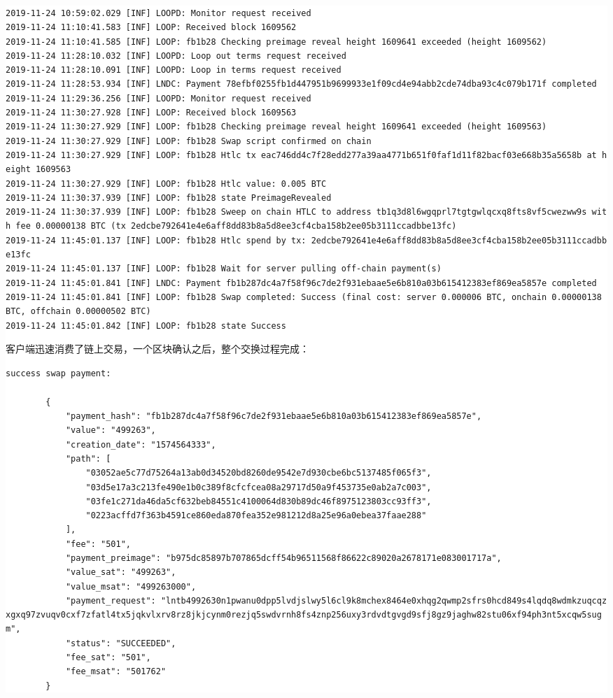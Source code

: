 ```
2019-11-24 10:59:02.029 [INF] LOOPD: Monitor request received
2019-11-24 11:10:41.583 [INF] LOOP: Received block 1609562
2019-11-24 11:10:41.585 [INF] LOOP: fb1b28 Checking preimage reveal height 1609641 exceeded (height 1609562)
2019-11-24 11:28:10.032 [INF] LOOPD: Loop out terms request received
2019-11-24 11:28:10.091 [INF] LOOPD: Loop in terms request received
2019-11-24 11:28:53.934 [INF] LNDC: Payment 78efbf0255fb1d447951b9699933e1f09cd4e94abb2cde74dba93c4c079b171f completed
2019-11-24 11:29:36.256 [INF] LOOPD: Monitor request received
2019-11-24 11:30:27.928 [INF] LOOP: Received block 1609563
2019-11-24 11:30:27.929 [INF] LOOP: fb1b28 Checking preimage reveal height 1609641 exceeded (height 1609563)
2019-11-24 11:30:27.929 [INF] LOOP: fb1b28 Swap script confirmed on chain
2019-11-24 11:30:27.929 [INF] LOOP: fb1b28 Htlc tx eac746dd4c7f28edd277a39aa4771b651f0faf1d11f82bacf03e668b35a5658b at height 1609563
2019-11-24 11:30:27.929 [INF] LOOP: fb1b28 Htlc value: 0.005 BTC
2019-11-24 11:30:37.939 [INF] LOOP: fb1b28 state PreimageRevealed
2019-11-24 11:30:37.939 [INF] LOOP: fb1b28 Sweep on chain HTLC to address tb1q3d8l6wgqprl7tgtgwlqcxq8fts8vf5cwezww9s with fee 0.00000138 BTC (tx 2edcbe792641e4e6aff8dd83b8a5d8ee3cf4cba158b2ee05b3111ccadbbe13fc)
2019-11-24 11:45:01.137 [INF] LOOP: fb1b28 Htlc spend by tx: 2edcbe792641e4e6aff8dd83b8a5d8ee3cf4cba158b2ee05b3111ccadbbe13fc
2019-11-24 11:45:01.137 [INF] LOOP: fb1b28 Wait for server pulling off-chain payment(s)
2019-11-24 11:45:01.841 [INF] LNDC: Payment fb1b287dc4a7f58f96c7de2f931ebaae5e6b810a03b615412383ef869ea5857e completed
2019-11-24 11:45:01.841 [INF] LOOP: fb1b28 Swap completed: Success (final cost: server 0.000006 BTC, onchain 0.00000138 BTC, offchain 0.00000502 BTC)
2019-11-24 11:45:01.842 [INF] LOOP: fb1b28 state Success
```

客户端迅速消费了链上交易，一个区块确认之后，整个交换过程完成：

```
success swap payment:

        {
            "payment_hash": "fb1b287dc4a7f58f96c7de2f931ebaae5e6b810a03b615412383ef869ea5857e",
            "value": "499263",
            "creation_date": "1574564333",
            "path": [
                "03052ae5c77d75264a13ab0d34520bd8260de9542e7d930cbe6bc5137485f065f3",
                "03d5e17a3c213fe490e1b0c389f8cfcfcea08a29717d50a9f453735e0ab2a7c003",
                "03fe1c271da46da5cf632beb84551c4100064d830b89dc46f8975123803cc93ff3",
                "0223acffd7f363b4591ce860eda870fea352e981212d8a25e96a0ebea37faae288"
            ],
            "fee": "501",
            "payment_preimage": "b975dc85897b707865dcff54b96511568f86622c89020a2678171e083001717a",
            "value_sat": "499263",
            "value_msat": "499263000",
            "payment_request": "lntb4992630n1pwanu0dpp5lvdjslwy5l6cl9k8mchex8464e0xhqg2qwmp2sfrs0hcd849s4lqdq8wdmkzuqcqzxgxq97zvuqv0cxf7zfatl4tx5jqkvlxrv8rz8jkjcynm0rezjq5swdvrnh8fs4znp256uxy3rdvdtgvgd9sfj8gz9jaghw82stu06xf94ph3nt5xcqw5sugm",
            "status": "SUCCEEDED",
            "fee_sat": "501",
            "fee_msat": "501762"
        }

```
